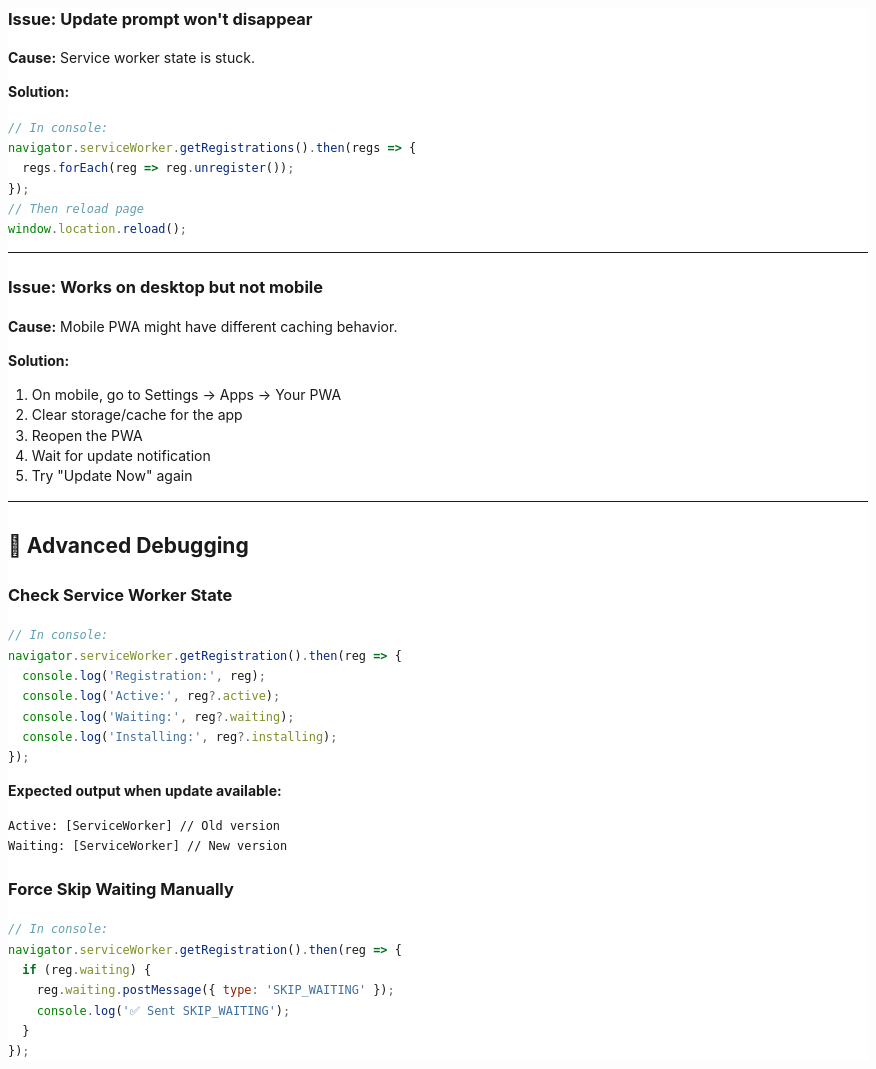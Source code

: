 
### Issue: Update prompt won't disappear

**Cause:** Service worker state is stuck.

**Solution:**
```javascript
// In console:
navigator.serviceWorker.getRegistrations().then(regs => {
  regs.forEach(reg => reg.unregister());
});
// Then reload page
window.location.reload();
```

---

### Issue: Works on desktop but not mobile

**Cause:** Mobile PWA might have different caching behavior.

**Solution:**
1. On mobile, go to Settings → Apps → Your PWA
2. Clear storage/cache for the app
3. Reopen the PWA
4. Wait for update notification
5. Try "Update Now" again

---

## 🔬 Advanced Debugging

### Check Service Worker State

```javascript
// In console:
navigator.serviceWorker.getRegistration().then(reg => {
  console.log('Registration:', reg);
  console.log('Active:', reg?.active);
  console.log('Waiting:', reg?.waiting);
  console.log('Installing:', reg?.installing);
});
```

**Expected output when update available:**
```
Active: [ServiceWorker] // Old version
Waiting: [ServiceWorker] // New version
```

### Force Skip Waiting Manually

```javascript
// In console:
navigator.serviceWorker.getRegistration().then(reg => {
  if (reg.waiting) {
    reg.waiting.postMessage({ type: 'SKIP_WAITING' });
    console.log('✅ Sent SKIP_WAITING');
  }
});
```
